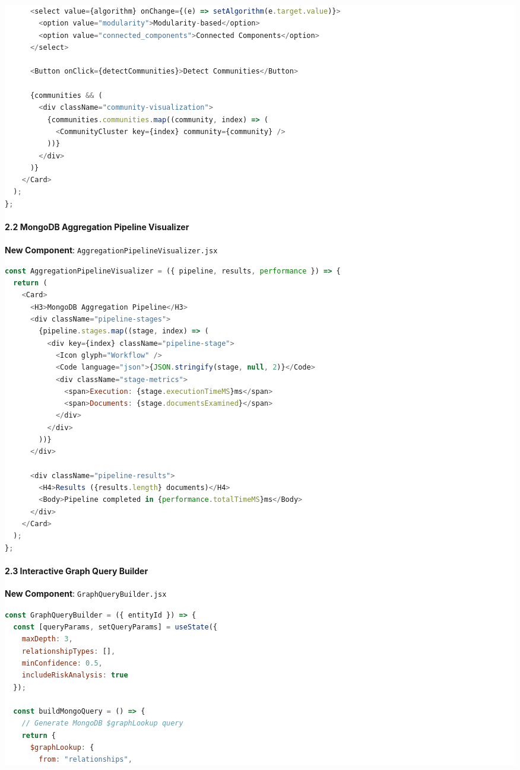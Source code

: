```javascript
      <select value={algorithm} onChange={(e) => setAlgorithm(e.target.value)}>
        <option value="modularity">Modularity-based</option>
        <option value="connected_components">Connected Components</option>
      </select>
      
      <Button onClick={detectCommunities}>Detect Communities</Button>
      
      {communities && (
        <div className="community-visualization">
          {communities.communities.map((community, index) => (
            <CommunityCluster key={index} community={community} />
          ))}
        </div>
      )}
    </Card>
  );
};
```

#### 2.2 MongoDB Aggregation Pipeline Visualizer
**New Component**: `AggregationPipelineVisualizer.jsx`
```javascript
const AggregationPipelineVisualizer = ({ pipeline, results, performance }) => {
  return (
    <Card>
      <H3>MongoDB Aggregation Pipeline</H3>
      <div className="pipeline-stages">
        {pipeline.stages.map((stage, index) => (
          <div key={index} className="pipeline-stage">
            <Icon glyph="Workflow" />
            <Code language="json">{JSON.stringify(stage, null, 2)}</Code>
            <div className="stage-metrics">
              <span>Execution: {stage.executionTimeMS}ms</span>
              <span>Documents: {stage.documentsExamined}</span>
            </div>
          </div>
        ))}
      </div>
      
      <div className="pipeline-results">
        <H4>Results ({results.length} documents)</H4>
        <Body>Pipeline completed in {performance.totalTimeMS}ms</Body>
      </div>
    </Card>
  );
};
```

#### 2.3 Interactive Graph Query Builder
**New Component**: `GraphQueryBuilder.jsx`
```javascript
const GraphQueryBuilder = ({ entityId }) => {
  const [queryParams, setQueryParams] = useState({
    maxDepth: 3,
    relationshipTypes: [],
    minConfidence: 0.5,
    includeRiskAnalysis: true
  });
  
  const buildMongoQuery = () => {
    // Generate MongoDB $graphLookup query
    return {
      $graphLookup: {
        from: "relationships",
```